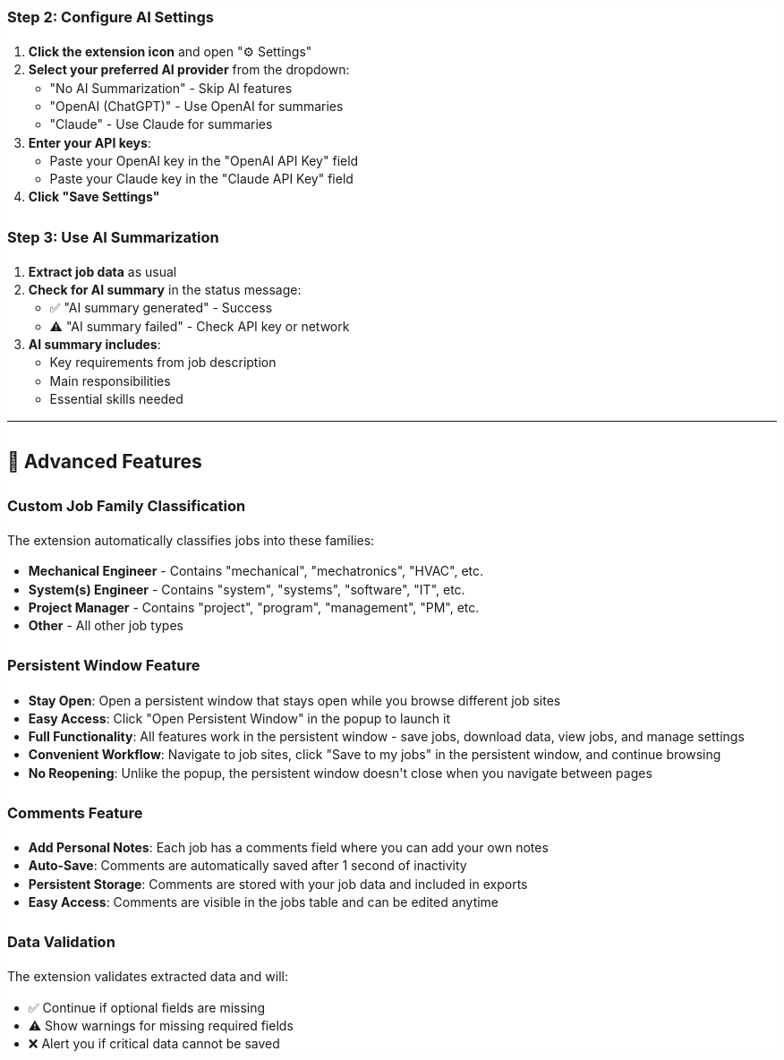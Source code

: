 ### Step 2: Configure AI Settings
1. **Click the extension icon** and open "⚙️ Settings"
2. **Select your preferred AI provider** from the dropdown:
   - "No AI Summarization" - Skip AI features
   - "OpenAI (ChatGPT)" - Use OpenAI for summaries
   - "Claude" - Use Claude for summaries
3. **Enter your API keys**:
   - Paste your OpenAI key in the "OpenAI API Key" field
   - Paste your Claude key in the "Claude API Key" field
4. **Click "Save Settings"**

### Step 3: Use AI Summarization
1. **Extract job data** as usual
2. **Check for AI summary** in the status message:
   - ✅ "AI summary generated" - Success
   - ⚠️ "AI summary failed" - Check API key or network
3. **AI summary includes**:
   - Key requirements from job description
   - Main responsibilities
   - Essential skills needed

---

## 🔧 Advanced Features

### Custom Job Family Classification
The extension automatically classifies jobs into these families:
- **Mechanical Engineer** - Contains "mechanical", "mechatronics", "HVAC", etc.
- **System(s) Engineer** - Contains "system", "systems", "software", "IT", etc.
- **Project Manager** - Contains "project", "program", "management", "PM", etc.
- **Other** - All other job types

### Persistent Window Feature
- **Stay Open**: Open a persistent window that stays open while you browse different job sites
- **Easy Access**: Click "Open Persistent Window" in the popup to launch it
- **Full Functionality**: All features work in the persistent window - save jobs, download data, view jobs, and manage settings
- **Convenient Workflow**: Navigate to job sites, click "Save to my jobs" in the persistent window, and continue browsing
- **No Reopening**: Unlike the popup, the persistent window doesn't close when you navigate between pages

### Comments Feature
- **Add Personal Notes**: Each job has a comments field where you can add your own notes
- **Auto-Save**: Comments are automatically saved after 1 second of inactivity
- **Persistent Storage**: Comments are stored with your job data and included in exports
- **Easy Access**: Comments are visible in the jobs table and can be edited anytime

### Data Validation
The extension validates extracted data and will:
- ✅ Continue if optional fields are missing
- ⚠️ Show warnings for missing required fields
- ❌ Alert you if critical data cannot be saved
